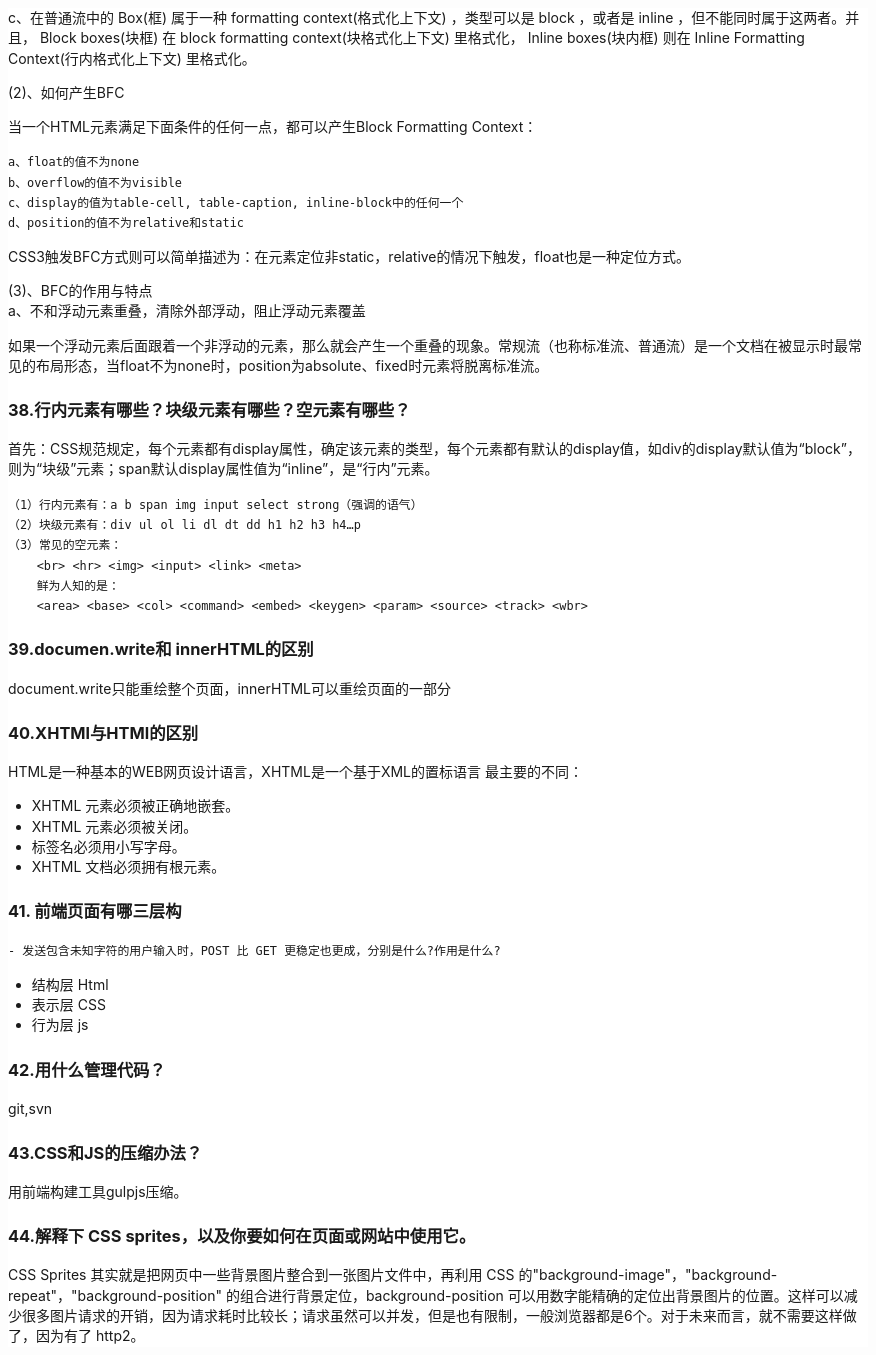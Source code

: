 c、在普通流中的 Box(框) 属于一种 formatting context(格式化上下文) ，类型可以是 block ，或者是 inline ，但不能同时属于这两者。并且， Block boxes(块框) 在 block formatting context(块格式化上下文) 里格式化， Inline boxes(块内框) 则在 Inline Formatting Context(行内格式化上下文) 里格式化。   

(2)、如何产生BFC   
     
当一个HTML元素满足下面条件的任何一点，都可以产生Block Formatting Context： 
  
	a、float的值不为none    
	b、overflow的值不为visible   
	c、display的值为table-cell, table-caption, inline-block中的任何一个    
	d、position的值不为relative和static

CSS3触发BFC方式则可以简单描述为：在元素定位非static，relative的情况下触发，float也是一种定位方式。

(3)、BFC的作用与特点     
a、不和浮动元素重叠，清除外部浮动，阻止浮动元素覆盖

如果一个浮动元素后面跟着一个非浮动的元素，那么就会产生一个重叠的现象。常规流（也称标准流、普通流）是一个文档在被显示时最常见的布局形态，当float不为none时，position为absolute、fixed时元素将脱离标准流。



### 38.行内元素有哪些？块级元素有哪些？空元素有哪些？
首先：CSS规范规定，每个元素都有display属性，确定该元素的类型，每个元素都有默认的display值，如div的display默认值为“block”，则为“块级”元素；span默认display属性值为“inline”，是“行内”元素。

    （1）行内元素有：a b span img input select strong（强调的语气）
    （2）块级元素有：div ul ol li dl dt dd h1 h2 h3 h4…p
    （3）常见的空元素：
        <br> <hr> <img> <input> <link> <meta>
        鲜为人知的是：
        <area> <base> <col> <command> <embed> <keygen> <param> <source> <track> <wbr>

### 39.documen.write和 innerHTML的区别
document.write只能重绘整个页面，innerHTML可以重绘页面的一部分

### 40.XHTMl与HTMl的区别
HTML是一种基本的WEB网页设计语言，XHTML是一个基于XML的置标语言
最主要的不同： 
 
- XHTML 元素必须被正确地嵌套。  
- XHTML 元素必须被关闭。  
- 标签名必须用小写字母。  
- XHTML 文档必须拥有根元素。  
### 41. 前端页面有哪三层构
	- 发送包含未知字符的用户输入时，POST 比 GET 更稳定也更成，分别是什么?作用是什么?
- 结构层 Html   
- 表示层 CSS   
- 行为层 js

### 42.用什么管理代码？
git,svn
### 43.CSS和JS的压缩办法？
用前端构建工具gulpjs压缩。
### 44.解释下 CSS sprites，以及你要如何在页面或网站中使用它。
CSS Sprites 其实就是把网页中一些背景图片整合到一张图片文件中，再利用 CSS 的"background-image"，"background-repeat"，"background-position" 的组合进行背景定位，background-position 可以用数字能精确的定位出背景图片的位置。这样可以减少很多图片请求的开销，因为请求耗时比较长；请求虽然可以并发，但是也有限制，一般浏览器都是6个。对于未来而言，就不需要这样做了，因为有了 http2。
